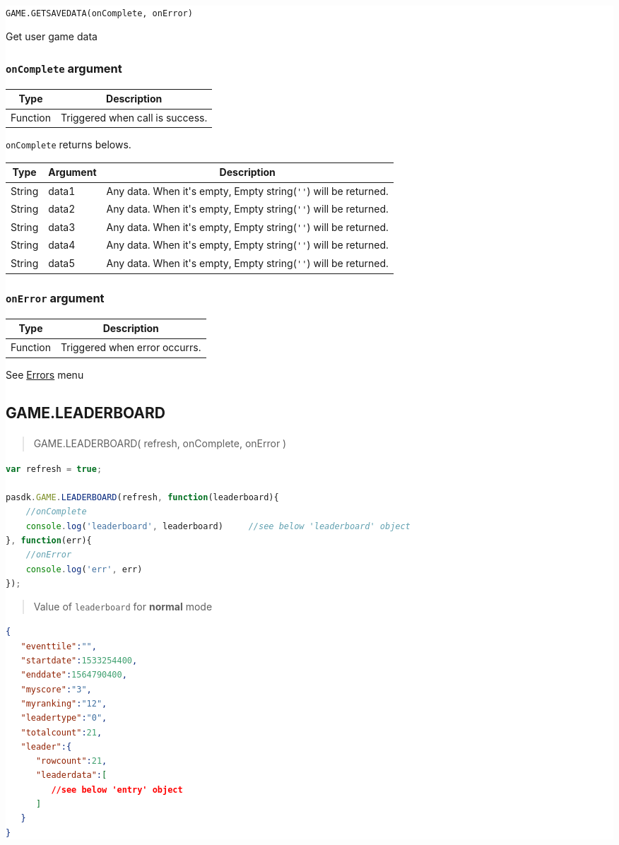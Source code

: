`GAME.GETSAVEDATA(onComplete, onError)`

Get user game data

### `onComplete` argument
Type | Description
----- | ------- 
<span class="d-type func">Function</span> | Triggered when call is success.

`onComplete` returns belows.

Type | Argument | Description
----- | ------- | ------- 
<span class="d-type string">String</span> | data1 | Any data. When it's empty, Empty string(`''`) will be returned.
<span class="d-type string">String</span> | data2 | Any data. When it's empty, Empty string(`''`) will be returned.
<span class="d-type string">String</span> | data3 | Any data. When it's empty, Empty string(`''`) will be returned.
<span class="d-type string">String</span> | data4 | Any data. When it's empty, Empty string(`''`) will be returned.
<span class="d-type string">String</span> | data5 | Any data. When it's empty, Empty string(`''`) will be returned.


### `onError` argument
Type | Description
----- | ------- 
<span class="d-type func">Function</span> | Triggered when error occurrs.

See [Errors](#errors) menu


## GAME.LEADERBOARD

> GAME.LEADERBOARD( refresh, onComplete, onError )

```javascript
var refresh = true;

pasdk.GAME.LEADERBOARD(refresh, function(leaderboard){
    //onComplete
    console.log('leaderboard', leaderboard)     //see below 'leaderboard' object
}, function(err){
    //onError
    console.log('err', err) 
});
```
> Value of `leaderboard` for <b>normal</b> mode

```json
{  
   "eventtile":"",
   "startdate":1533254400,
   "enddate":1564790400,
   "myscore":"3",
   "myranking":"12",
   "leadertype":"0",
   "totalcount":21,
   "leader":{  
      "rowcount":21,
      "leaderdata":[  
         //see below 'entry' object
      ]
   }
}
```